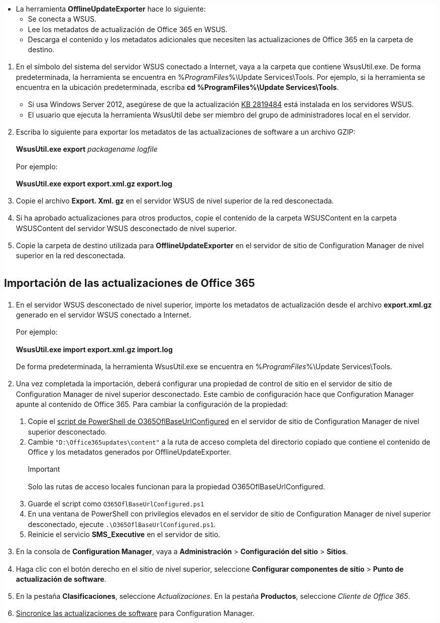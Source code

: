    - La herramienta **OfflineUpdateExporter** hace lo siguiente:
      - Se conecta a WSUS.
      - Lee los metadatos de actualización de Office 365 en WSUS.
      - Descarga el contenido y los metadatos adicionales que necesiten las actualizaciones de Office 365 en la carpeta de destino.

1. En el símbolo del sistema del servidor WSUS conectado a Internet, vaya a la carpeta que contiene WsusUtil.exe. De forma predeterminada, la herramienta se encuentra en %*ProgramFiles*%\Update Services\Tools. Por ejemplo, si la herramienta se encuentra en la ubicación predeterminada, escriba **cd %ProgramFiles%\Update Services\Tools**.
   - Si usa Windows Server 2012, asegúrese de que la actualización [KB 2819484](https://support.microsoft.com/help/2819484/cab-file-that-is-exported-by-using-the-wsusutil-exe-command-is-display) está instalada en los servidores WSUS.
   - El usuario que ejecuta la herramienta WsusUtil debe ser miembro del grupo de administradores local en el servidor.

1. Escriba lo siguiente para exportar los metadatos de las actualizaciones de software a un archivo GZIP:  

    **WsusUtil.exe export**  *packagename*  *logfile*  

    Por ejemplo:  

    **WsusUtil.exe export export.xml.gz export.log**

1. Copie el archivo **Export. Xml. gz** en el servidor WSUS de nivel superior de la red desconectada.
1. Si ha aprobado actualizaciones para otros productos, copie el contenido de la carpeta WSUSContent en la carpeta WSUSContent del servidor WSUS desconectado de nivel superior.
1. Copie la carpeta de destino utilizada para **OfflineUpdateExporter** en el servidor de sitio de Configuration Manager de nivel superior en la red desconectada.

## <a name="import-the-office-365-updates"></a>Importación de las actualizaciones de Office 365

1. En el servidor WSUS desconectado de nivel superior, importe los metadatos de actualización desde el archivo **export.xml.gz** generado en el servidor WSUS conectado a Internet.
   
    Por ejemplo:  

    **WsusUtil.exe import export.xml.gz import.log**
    
    De forma predeterminada, la herramienta WsusUtil.exe se encuentra en %*ProgramFiles*%\Update Services\Tools.

1. Una vez completada la importación, deberá configurar una propiedad de control de sitio en el servidor de sitio de Configuration Manager de nivel superior desconectado. Este cambio de configuración hace que Configuration Manager apunte al contenido de Office 365. Para cambiar la configuración de la propiedad:
   1. Copie el [script de PowerShell de O365OflBaseUrlConfigured](#bkmk_o365_script) en el servidor de sitio de Configuration Manager de nivel superior desconectado.
   1. Cambie `"D:\Office365updates\content"` a la ruta de acceso completa del directorio copiado que contiene el contenido de Office y los metadatos generados por OfflineUpdateExporter.
      > [!IMPORTANT]
      > Solo las rutas de acceso locales funcionan para la propiedad O365OflBaseUrlConfigured.
   1. Guarde el script como `O365OflBaseUrlConfigured.ps1`
   1. En una ventana de PowerShell con privilegios elevados en el servidor de sitio de Configuration Manager de nivel superior desconectado, ejecute `.\O365OflBaseUrlConfigured.ps1`.
   1. Reinicie el servicio **SMS_Executive** en el servidor de sitio.
1. En la consola de **Configuration Manager**, vaya a **Administración** > **Configuración del sitio** > **Sitios**.
1. Haga clic con el botón derecho en el sitio de nivel superior, seleccione **Configurar componentes de sitio** > **Punto de actualización de software**.
1. En la pestaña **Clasificaciones**, seleccione *Actualizaciones*. En la pestaña **Productos**, seleccione *Cliente de Office 365*.
1. [Sincronice las actualizaciones de software](synchronize-software-updates.md#manually-start-software-updates-synchronization) para Configuration Manager.